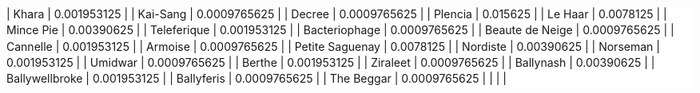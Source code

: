 | Khara                 | 0.001953125  |
| Kai-Sang              | 0.0009765625 |
| Decree                | 0.0009765625 |
| Plencia               | 0.015625     |
| Le Haar               | 0.0078125    |
| Mince Pie             | 0.00390625   |
| Teleferique           | 0.001953125  |
| Bacteriophage         | 0.0009765625 |
| Beaute de Neige       | 0.0009765625 |
| Cannelle              | 0.001953125  |
| Armoise               | 0.0009765625 |
| Petite Saguenay       | 0.0078125    |
| Nordiste              | 0.00390625   |
| Norseman              | 0.001953125  |
| Umidwar               | 0.0009765625 |
| Berthe                | 0.001953125  |
| Ziraleet              | 0.0009765625 |
| Ballynash             | 0.00390625   |
| Ballywellbroke        | 0.001953125  |
| Ballyferis            | 0.0009765625 |
| The Beggar            | 0.0009765625 |
|                       |              |